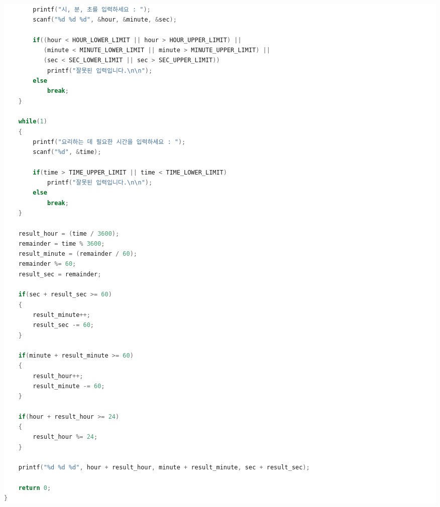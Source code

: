 ```c
        printf("시, 분, 초를 입력하세요 : ");
        scanf("%d %d %d", &hour, &minute, &sec);

        if((hour < HOUR_LOWER_LIMIT || hour > HOUR_UPPER_LIMIT) ||
           (minute < MINUTE_LOWER_LIMIT || minute > MINUTE_UPPER_LIMIT) ||
           (sec < SEC_LOWER_LIMIT || sec > SEC_UPPER_LIMIT))
            printf("잘못된 입력입니다.\n\n");
        else
            break;
    }

    while(1)
    {
        printf("요리하는 데 필요한 시간을 입력하세요 : ");
        scanf("%d", &time);

        if(time > TIME_UPPER_LIMIT || time < TIME_LOWER_LIMIT)
            printf("잘못된 입력입니다.\n\n");
        else
            break;
    }

    result_hour = (time / 3600);
    remainder = time % 3600;
    result_minute = (remainder / 60);
    remainder %= 60;
    result_sec = remainder;

    if(sec + result_sec >= 60)
    {
        result_minute++;
        result_sec -= 60;
    }

    if(minute + result_minute >= 60)
    {
        result_hour++;
        result_minute -= 60;
    }
    
    if(hour + result_hour >= 24)
    {
        result_hour %= 24;
    }

    printf("%d %d %d", hour + result_hour, minute + result_minute, sec + result_sec);

    return 0;
}
```
